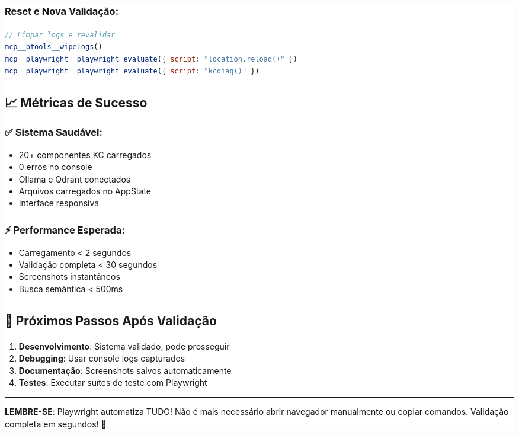 ### Reset e Nova Validação:
```javascript
// Limpar logs e revalidar
mcp__btools__wipeLogs()
mcp__playwright__playwright_evaluate({ script: "location.reload()" })
mcp__playwright__playwright_evaluate({ script: "kcdiag()" })
```

## 📈 Métricas de Sucesso

### ✅ Sistema Saudável:
- 20+ componentes KC carregados
- 0 erros no console
- Ollama e Qdrant conectados
- Arquivos carregados no AppState
- Interface responsiva

### ⚡ Performance Esperada:
- Carregamento < 2 segundos
- Validação completa < 30 segundos
- Screenshots instantâneos
- Busca semântica < 500ms

## 🚦 Próximos Passos Após Validação

1. **Desenvolvimento**: Sistema validado, pode prosseguir
2. **Debugging**: Usar console logs capturados
3. **Documentação**: Screenshots salvos automaticamente
4. **Testes**: Executar suítes de teste com Playwright

---

**LEMBRE-SE**: Playwright automatiza TUDO! Não é mais necessário abrir navegador manualmente ou copiar comandos. Validação completa em segundos! 🚀
